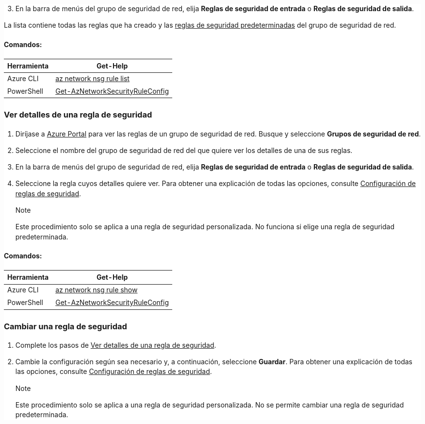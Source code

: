 3. En la barra de menús del grupo de seguridad de red, elija **Reglas de seguridad de entrada** o **Reglas de seguridad de salida**.

La lista contiene todas las reglas que ha creado y las [reglas de seguridad predeterminadas](./network-security-groups-overview.md#default-security-rules) del grupo de seguridad de red.

#### <a name="commands"></a>Comandos:

| Herramienta | Get-Help |
| ---- | ------- |
| Azure CLI | [az network nsg rule list](/cli/azure/network/nsg/rule#az-network-nsg-rule-list) |
| PowerShell | [Get-AzNetworkSecurityRuleConfig](/powershell/module/az.network/get-aznetworksecurityruleconfig) |

### <a name="view-details-of-a-security-rule"></a>Ver detalles de una regla de seguridad

1. Diríjase a [Azure Portal](https://portal.azure.com) para ver las reglas de un grupo de seguridad de red. Busque y seleccione **Grupos de seguridad de red**.

2. Seleccione el nombre del grupo de seguridad de red del que quiere ver los detalles de una de sus reglas.

3. En la barra de menús del grupo de seguridad de red, elija **Reglas de seguridad de entrada** o **Reglas de seguridad de salida**.

4. Seleccione la regla cuyos detalles quiere ver. Para obtener una explicación de todas las opciones, consulte [Configuración de reglas de seguridad](#security-rule-settings).

    > [!NOTE]
    > Este procedimiento solo se aplica a una regla de seguridad personalizada. No funciona si elige una regla de seguridad predeterminada.

#### <a name="commands"></a>Comandos:

| Herramienta | Get-Help |
| ---- | ------- |
| Azure CLI | [az network nsg rule show](/cli/azure/network/nsg/rule#az-network-nsg-rule-show) |
| PowerShell | [Get-AzNetworkSecurityRuleConfig](/powershell/module/az.network/get-aznetworksecurityruleconfig) |

### <a name="change-a-security-rule"></a>Cambiar una regla de seguridad

1. Complete los pasos de [Ver detalles de una regla de seguridad](#view-details-of-a-security-rule).

2. Cambie la configuración según sea necesario y, a continuación, seleccione **Guardar**. Para obtener una explicación de todas las opciones, consulte [Configuración de reglas de seguridad](#security-rule-settings).

    > [!NOTE]
    > Este procedimiento solo se aplica a una regla de seguridad personalizada. No se permite cambiar una regla de seguridad predeterminada.
